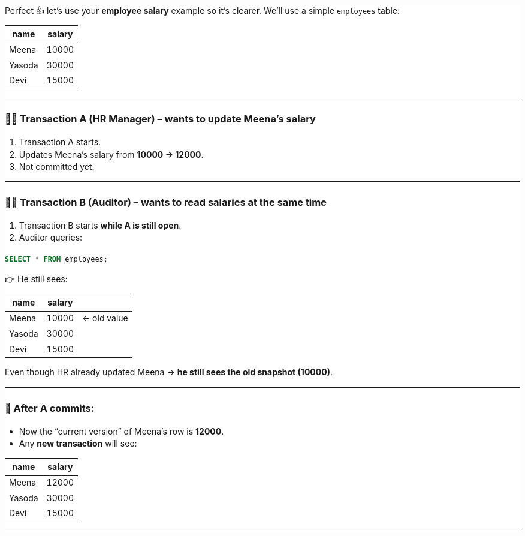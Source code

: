 Perfect 👍 let’s use your **employee salary** example so it’s clearer.
We’ll use a simple `employees` table:

| name   | salary |
| ------ | ------ |
| Meena  | 10000  |
| Yasoda | 30000  |
| Devi   | 15000  |

---

### 👩‍💻 Transaction A (HR Manager) – wants to update Meena’s salary

1. Transaction A starts.
2. Updates Meena’s salary from **10000 → 12000**.
3. Not committed yet.

---

### 👨‍💻 Transaction B (Auditor) – wants to read salaries at the same time

1. Transaction B starts **while A is still open**.
2. Auditor queries:

```sql
SELECT * FROM employees;
```

👉 He still sees:

| name   | salary |             |
| ------ | ------ | ----------- |
| Meena  | 10000  | ← old value |
| Yasoda | 30000  |             |
| Devi   | 15000  |             |

Even though HR already updated Meena → **he still sees the old snapshot (10000)**.

---

### 🔑 After A commits:

* Now the “current version” of Meena’s row is **12000**.
* Any **new transaction** will see:

| name   | salary |
| ------ | ------ |
| Meena  | 12000  |
| Yasoda | 30000  |
| Devi   | 15000  |

---